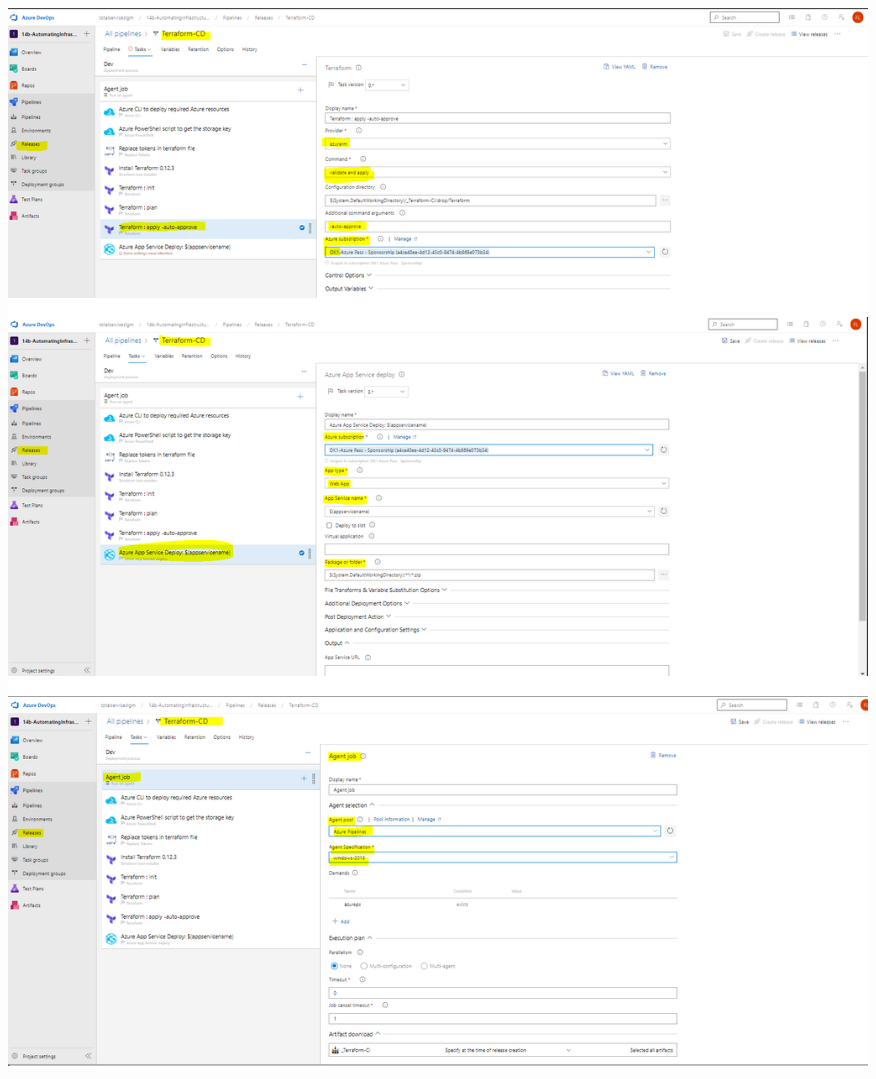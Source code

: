 ![M14b-Ejer1-T3h](ZZ-lab/M14b-Ejer1-T3h.PNG)

![M14b-Ejer1-T3i](ZZ-lab/M14b-Ejer1-T3i.PNG)

![M14b-Ejer1-T3j](ZZ-lab/M14b-Ejer1-T3j.PNG)
